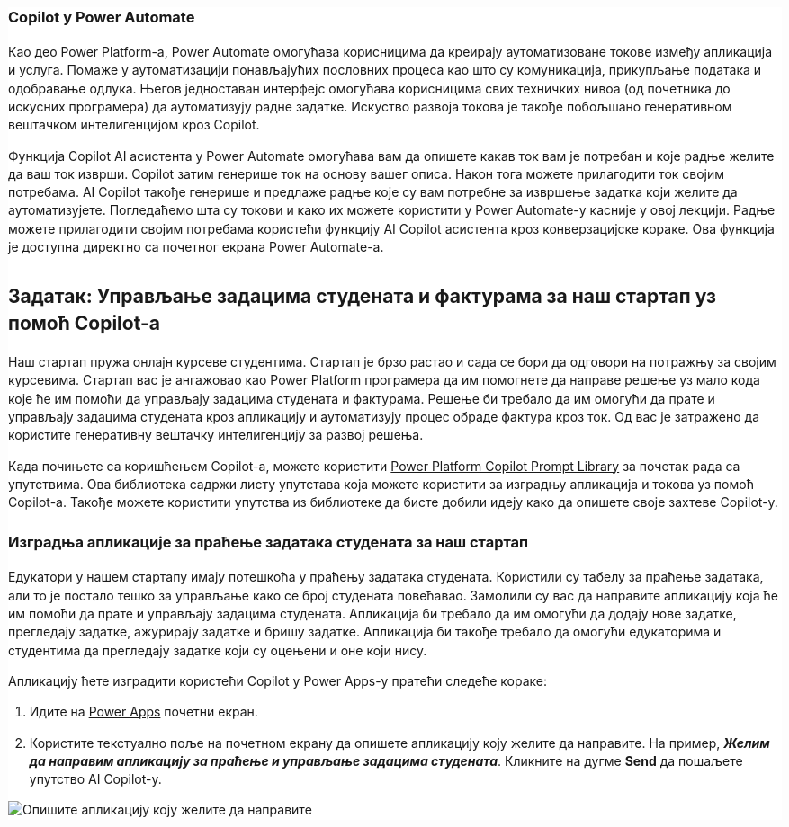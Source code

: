 ### Copilot у Power Automate

Као део Power Platform-а, Power Automate омогућава корисницима да креирају аутоматизоване токове између апликација и услуга. Помаже у аутоматизацији понављајућих пословних процеса као што су комуникација, прикупљање података и одобравање одлука. Његов једноставан интерфејс омогућава корисницима свих техничких нивоа (од почетника до искусних програмера) да аутоматизују радне задатке. Искуство развоја токова је такође побољшано генеративном вештачком интелигенцијом кроз Copilot.

Функција Copilot AI асистента у Power Automate омогућава вам да опишете какав ток вам је потребан и које радње желите да ваш ток изврши. Copilot затим генерише ток на основу вашег описа. Након тога можете прилагодити ток својим потребама. AI Copilot такође генерише и предлаже радње које су вам потребне за извршење задатка који желите да аутоматизујете. Погледаћемо шта су токови и како их можете користити у Power Automate-у касније у овој лекцији. Радње можете прилагодити својим потребама користећи функцију AI Copilot асистента кроз конверзацијске кораке. Ова функција је доступна директно са почетног екрана Power Automate-а.

## Задатак: Управљање задацима студената и фактурама за наш стартап уз помоћ Copilot-а

Наш стартап пружа онлајн курсеве студентима. Стартап је брзо растао и сада се бори да одговори на потражњу за својим курсевима. Стартап вас је ангажовао као Power Platform програмера да им помогнете да направе решење уз мало кода које ће им помоћи да управљају задацима студената и фактурама. Решење би требало да им омогући да прате и управљају задацима студената кроз апликацију и аутоматизују процес обраде фактура кроз ток. Од вас је затражено да користите генеративну вештачку интелигенцију за развој решења.

Када почињете са коришћењем Copilot-а, можете користити [Power Platform Copilot Prompt Library](https://github.com/pnp/powerplatform-prompts?WT.mc_id=academic-109639-somelezediko) за почетак рада са упутствима. Ова библиотека садржи листу упутстава која можете користити за изградњу апликација и токова уз помоћ Copilot-а. Такође можете користити упутства из библиотеке да бисте добили идеју како да опишете своје захтеве Copilot-у.

### Изградња апликације за праћење задатака студената за наш стартап

Едукатори у нашем стартапу имају потешкоћа у праћењу задатака студената. Користили су табелу за праћење задатака, али то је постало тешко за управљање како се број студената повећавао. Замолили су вас да направите апликацију која ће им помоћи да прате и управљају задацима студената. Апликација би требало да им омогући да додају нове задатке, прегледају задатке, ажурирају задатке и бришу задатке. Апликација би такође требало да омогући едукаторима и студентима да прегледају задатке који су оцењени и оне који нису.

Апликацију ћете изградити користећи Copilot у Power Apps-у пратећи следеће кораке:

1. Идите на [Power Apps](https://make.powerapps.com?WT.mc_id=academic-105485-koreyst) почетни екран.

1. Користите текстуално поље на почетном екрану да опишете апликацију коју желите да направите. На пример, **_Желим да направим апликацију за праћење и управљање задацима студената_**. Кликните на дугме **Send** да пошаљете упутство AI Copilot-у.

![Опишите апликацију коју желите да направите](../../../translated_images/copilot-chat-prompt-powerapps.84250f341d060830a296b68512e6b3b3aa3a4559f4f1c2d7bafeba8ad3fcd17a.sr.png)
